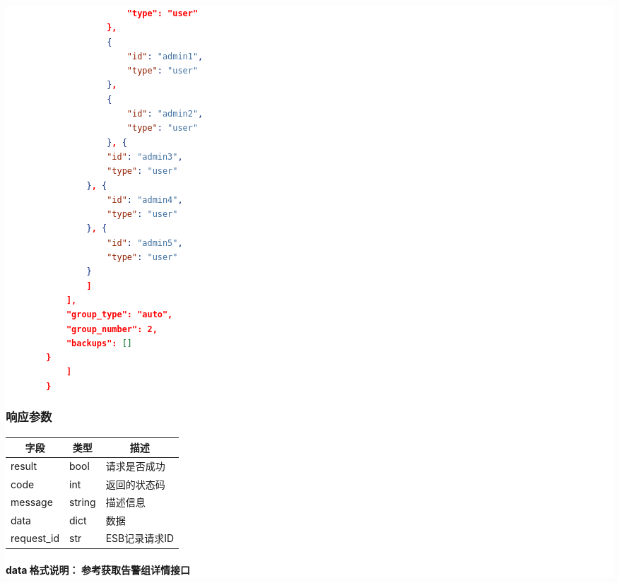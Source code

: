 ```json
                        "type": "user"
                    },
                    {
                        "id": "admin1",
                        "type": "user"
                    },
                    {
                        "id": "admin2",
                        "type": "user"
                    }, {
                    "id": "admin3",
                    "type": "user"
                }, {
                    "id": "admin4",
                    "type": "user"
                }, {
                    "id": "admin5",
                    "type": "user"
                }
                ]
            ],
            "group_type": "auto",
            "group_number": 2,
            "backups": []
        }
            ]
        }

```

### 响应参数

| 字段         | 类型     | 描述        |
|------------|--------|-----------|
| result     | bool   | 请求是否成功    |
| code       | int    | 返回的状态码    |
| message    | string | 描述信息      |
| data       | dict   | 数据        |
| request_id | str    | ESB记录请求ID |

#### data 格式说明： 参考获取告警组详情接口
